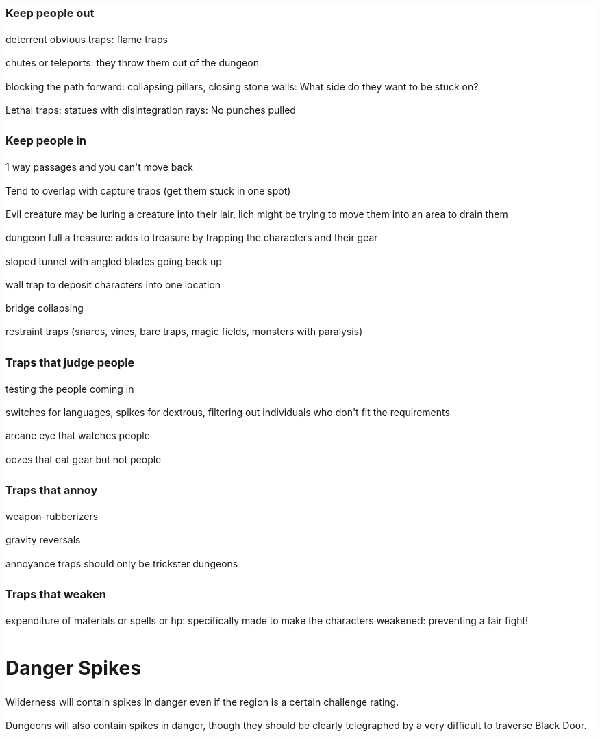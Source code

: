 ### Keep people out
deterrent obvious traps: flame traps

chutes or teleports: they throw them out of the dungeon 

blocking the path forward: collapsing pillars, closing stone walls: What side do they want to be stuck on?

Lethal traps: statues with disintegration rays: No punches pulled

### Keep people in 
1 way passages and you can't move back

Tend to overlap with capture traps (get them stuck in one spot)

Evil creature may be luring a creature into their lair, lich might be trying to move them into an area to drain them 

dungeon full a treasure: adds to treasure by trapping the characters and their gear

sloped tunnel with angled blades going back up 

wall trap to deposit characters into one location 

bridge collapsing 

restraint traps (snares, vines, bare traps, magic fields, monsters with paralysis)

### Traps that judge people 
testing the people coming in 

switches for languages, spikes for dextrous, filtering out individuals who don't fit the requirements

arcane eye that watches people

oozes that eat gear but not people 

### Traps that annoy
weapon-rubberizers

gravity reversals 

annoyance traps should only be trickster dungeons

### Traps that weaken

expenditure of materials or spells or hp: specifically made to make the characters weakened: preventing a fair fight!



# Danger Spikes
Wilderness will contain spikes in danger even if the region is a certain challenge rating. 

Dungeons will also contain spikes in danger, though they should be clearly telegraphed by a very difficult to traverse Black Door. 
